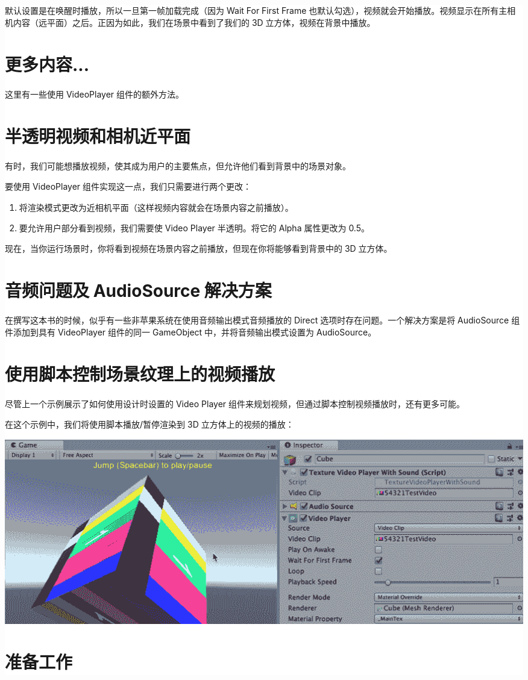 默认设置是在唤醒时播放，所以一旦第一帧加载完成（因为 Wait For First Frame 也默认勾选），视频就会开始播放。视频显示在所有主相机内容（远平面）之后。正因为如此，我们在场景中看到了我们的 3D 立方体，视频在背景中播放。

# 更多内容...

这里有一些使用 VideoPlayer 组件的额外方法。

# 半透明视频和相机近平面

有时，我们可能想播放视频，使其成为用户的主要焦点，但允许他们看到背景中的场景对象。

要使用 VideoPlayer 组件实现这一点，我们只需要进行两个更改：

1.  将渲染模式更改为近相机平面（这样视频内容就会在场景内容之前播放）。

1.  要允许用户部分看到视频，我们需要使 Video Player 半透明。将它的 Alpha 属性更改为 0.5。

现在，当你运行场景时，你将看到视频在场景内容之前播放，但现在你将能够看到背景中的 3D 立方体。

# 音频问题及 AudioSource 解决方案

在撰写这本书的时候，似乎有一些非苹果系统在使用音频输出模式音频播放的 Direct 选项时存在问题。一个解决方案是将 AudioSource 组件添加到具有 VideoPlayer 组件的同一 GameObject 中，并将音频输出模式设置为 AudioSource。

# 使用脚本控制场景纹理上的视频播放

尽管上一个示例展示了如何使用设计时设置的 Video Player 组件来规划视频，但通过脚本控制视频播放时，还有更多可能。

在这个示例中，我们将使用脚本播放/暂停渲染到 3D 立方体上的视频的播放：

![](img/d4333282-1119-4ece-94ac-4daf280a1f0d.png)

# 准备工作

